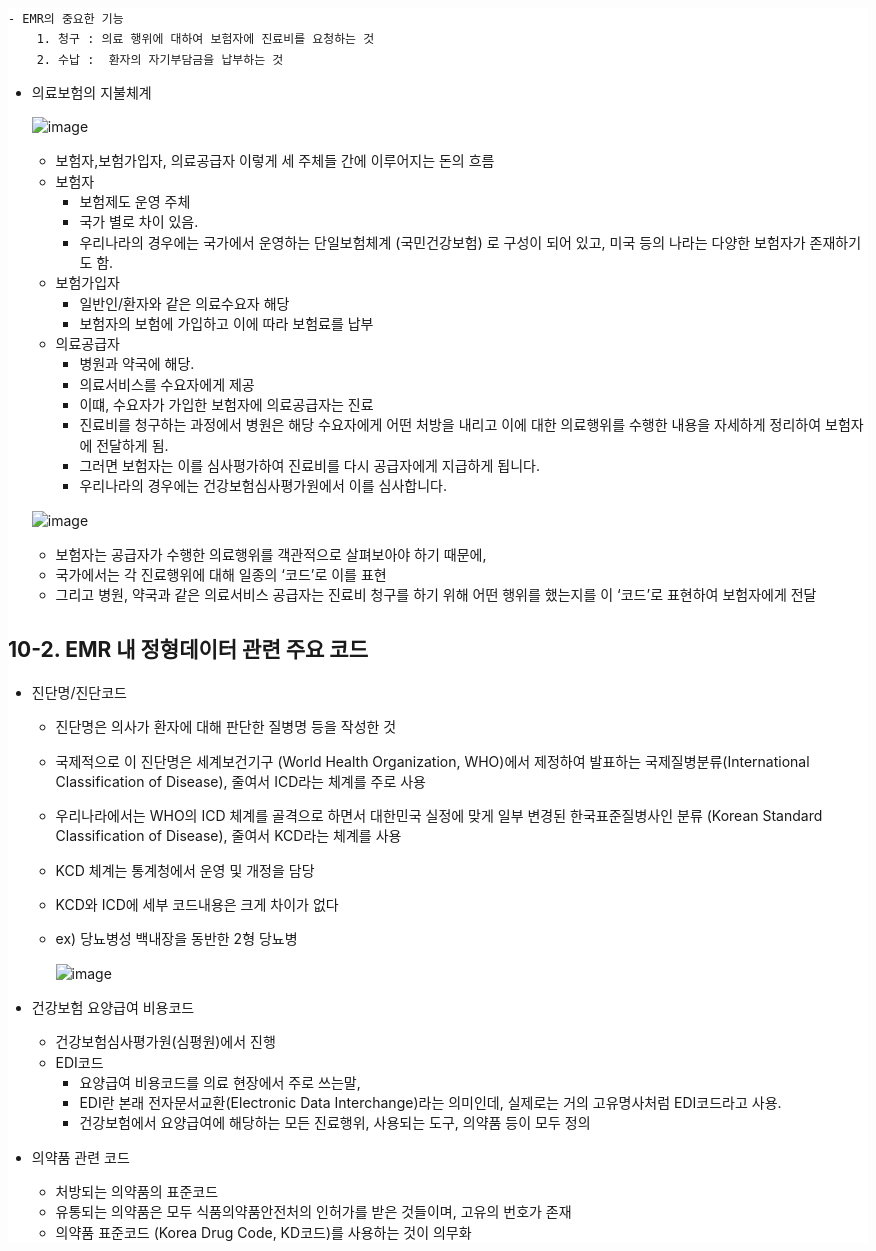     - EMR의 중요한 기능
        1. 청구 : 의료 행위에 대하여 보험자에 진료비를 요청하는 것
        2. 수납 :  환자의 자기부담금을 납부하는 것
    
- 의료보험의 지불체계

    ![image](https://github.com/user-attachments/assets/7d0e9b51-47b1-4f9e-8d22-54d932a3e804)

    - 보험자,보험가입자, 의료공급자 이렇게 세 주체들 간에 이루어지는 돈의 흐름
    - 보험자 
        - 보험제도 운영 주체
        - 국가 별로 차이 있음.
        - 우리나라의 경우에는 국가에서 운영하는 단일보험체계 (국민건강보험) 로 구성이 되어 있고, 미국 등의 나라는 다양한 보험자가 존재하기도 함.
    - 보험가입자
        - 일반인/환자와 같은 의료수요자 해당
        - 보험자의 보험에 가입하고 이에 따라 보험료를 납부
    - 의료공급자
        - 병원과 약국에 해당. 
        - 의료서비스를 수요자에게 제공
        - 이떄, 수요자가 가입한 보험자에 의료공급자는 진료
        - 진료비를 청구하는 과정에서 병원은 해당 수요자에게 어떤 처방을 내리고 이에 대한 의료행위를 수행한 내용을 자세하게 정리하여 보험자에 전달하게 됨.
        - 그러면 보험자는 이를 심사평가하여 진료비를 다시 공급자에게 지급하게 됩니다. 
        - 우리나라의 경우에는 건강보험심사평가원에서 이를 심사합니다.
    
    ![image](https://github.com/user-attachments/assets/85a5665c-2768-46e5-bcbc-eb69e885d0e8)

    - 보험자는 공급자가 수행한 의료행위를 객관적으로 살펴보아야 하기 때문에, 
    - 국가에서는 각 진료행위에 대해 일종의 ‘코드’로 이를 표현
    - 그리고 병원, 약국과 같은 의료서비스 공급자는 진료비 청구를 하기 위해 어떤 행위를 했는지를 이 ‘코드’로 표현하여 보험자에게 전달



## 10-2. EMR 내 정형데이터 관련 주요 코드
- 진단명/진단코드
    - 진단명은 의사가 환자에 대해 판단한 질병명 등을 작성한 것
    - 국제적으로 이 진단명은 세계보건기구 (World Health Organization, WHO)에서 제정하여 발표하는 국제질병분류(International Classification of Disease), 줄여서 ICD라는 체계를 주로 사용
    - 우리나라에서는 WHO의 ICD 체계를 골격으로 하면서 대한민국 실정에 맞게 일부 변경된 한국표준질병사인 분류 (Korean Standard Classification of Disease), 줄여서 KCD라는 체계를 사용
    - KCD 체계는 통계청에서 운영 및 개정을 담당
    - KCD와 ICD에 세부 코드내용은 크게 차이가 없다
    - ex) 당뇨병성 백내장을 동반한 2형 당뇨병

        ![image](https://github.com/user-attachments/assets/c2b0761b-4555-4d88-b192-eb9e54e70179)

- 건강보험 요양급여 비용코드
    - 건강보험심사평가원(심평원)에서 진행
    - EDI코드
        - 요양급여 비용코드를 의료 현장에서 주로 쓰는말,
        - EDI란 본래 전자문서교환(Electronic Data Interchange)라는 의미인데, 실제로는 거의 고유명사처럼 EDI코드라고 사용.
        - 건강보험에서 요양급여에 해당하는 모든 진료행위, 사용되는 도구, 의약품 등이 모두 정의

- 의약품 관련 코드
    - 처방되는 의약품의 표준코드
    - 유통되는 의약품은 모두 식품의약품안전처의 인허가를 받은 것들이며, 고유의 번호가 존재
    - 의약품 표준코드 (Korea Drug Code, KD코드)를 사용하는 것이 의무화
